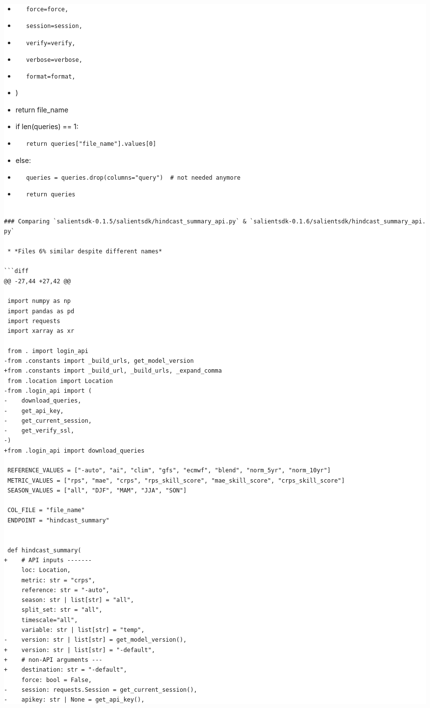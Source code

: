 +        force=force,
+        session=session,
+        verify=verify,
+        verbose=verbose,
+        format=format,
+    )
 
-    return file_name
+    if len(queries) == 1:
+        return queries["file_name"].values[0]
+    else:
+        queries = queries.drop(columns="query")  # not needed anymore
+        return queries
```

### Comparing `salientsdk-0.1.5/salientsdk/hindcast_summary_api.py` & `salientsdk-0.1.6/salientsdk/hindcast_summary_api.py`

 * *Files 6% similar despite different names*

```diff
@@ -27,44 +27,42 @@
 
 import numpy as np
 import pandas as pd
 import requests
 import xarray as xr
 
 from . import login_api
-from .constants import _build_urls, get_model_version
+from .constants import _build_url, _build_urls, _expand_comma
 from .location import Location
-from .login_api import (
-    download_queries,
-    get_api_key,
-    get_current_session,
-    get_verify_ssl,
-)
+from .login_api import download_queries
 
 REFERENCE_VALUES = ["-auto", "ai", "clim", "gfs", "ecmwf", "blend", "norm_5yr", "norm_10yr"]
 METRIC_VALUES = ["rps", "mae", "crps", "rps_skill_score", "mae_skill_score", "crps_skill_score"]
 SEASON_VALUES = ["all", "DJF", "MAM", "JJA", "SON"]
 
 COL_FILE = "file_name"
 ENDPOINT = "hindcast_summary"
 
 
 def hindcast_summary(
+    # API inputs -------
     loc: Location,
     metric: str = "crps",
     reference: str = "-auto",
     season: str | list[str] = "all",
     split_set: str = "all",
     timescale="all",
     variable: str | list[str] = "temp",
-    version: str | list[str] = get_model_version(),
+    version: str | list[str] = "-default",
+    # non-API arguments ---
+    destination: str = "-default",
     force: bool = False,
-    session: requests.Session = get_current_session(),
-    apikey: str | None = get_api_key(),
```